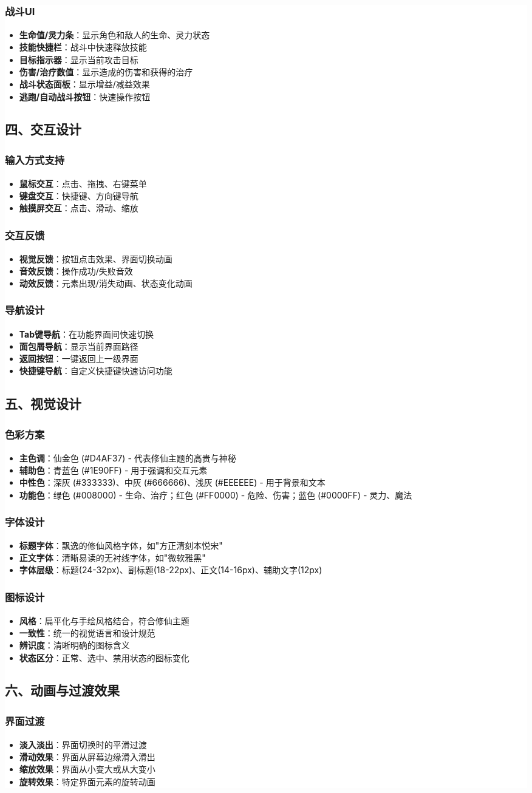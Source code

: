 ### 战斗UI
- **生命值/灵力条**：显示角色和敌人的生命、灵力状态
- **技能快捷栏**：战斗中快速释放技能
- **目标指示器**：显示当前攻击目标
- **伤害/治疗数值**：显示造成的伤害和获得的治疗
- **战斗状态面板**：显示增益/减益效果
- **逃跑/自动战斗按钮**：快速操作按钮

## 四、交互设计
### 输入方式支持
- **鼠标交互**：点击、拖拽、右键菜单
- **键盘交互**：快捷键、方向键导航
- **触摸屏交互**：点击、滑动、缩放

### 交互反馈
- **视觉反馈**：按钮点击效果、界面切换动画
- **音效反馈**：操作成功/失败音效
- **动效反馈**：元素出现/消失动画、状态变化动画

### 导航设计
- **Tab键导航**：在功能界面间快速切换
- **面包屑导航**：显示当前界面路径
- **返回按钮**：一键返回上一级界面
- **快捷键导航**：自定义快捷键快速访问功能

## 五、视觉设计
### 色彩方案
- **主色调**：仙金色 (#D4AF37) - 代表修仙主题的高贵与神秘
- **辅助色**：青蓝色 (#1E90FF) - 用于强调和交互元素
- **中性色**：深灰 (#333333)、中灰 (#666666)、浅灰 (#EEEEEE) - 用于背景和文本
- **功能色**：绿色 (#008000) - 生命、治疗；红色 (#FF0000) - 危险、伤害；蓝色 (#0000FF) - 灵力、魔法

### 字体设计
- **标题字体**：飘逸的修仙风格字体，如"方正清刻本悦宋"
- **正文字体**：清晰易读的无衬线字体，如"微软雅黑"
- **字体层级**：标题(24-32px)、副标题(18-22px)、正文(14-16px)、辅助文字(12px)

### 图标设计
- **风格**：扁平化与手绘风格结合，符合修仙主题
- **一致性**：统一的视觉语言和设计规范
- **辨识度**：清晰明确的图标含义
- **状态区分**：正常、选中、禁用状态的图标变化

## 六、动画与过渡效果
### 界面过渡
- **淡入淡出**：界面切换时的平滑过渡
- **滑动效果**：界面从屏幕边缘滑入滑出
- **缩放效果**：界面从小变大或从大变小
- **旋转效果**：特定界面元素的旋转动画
